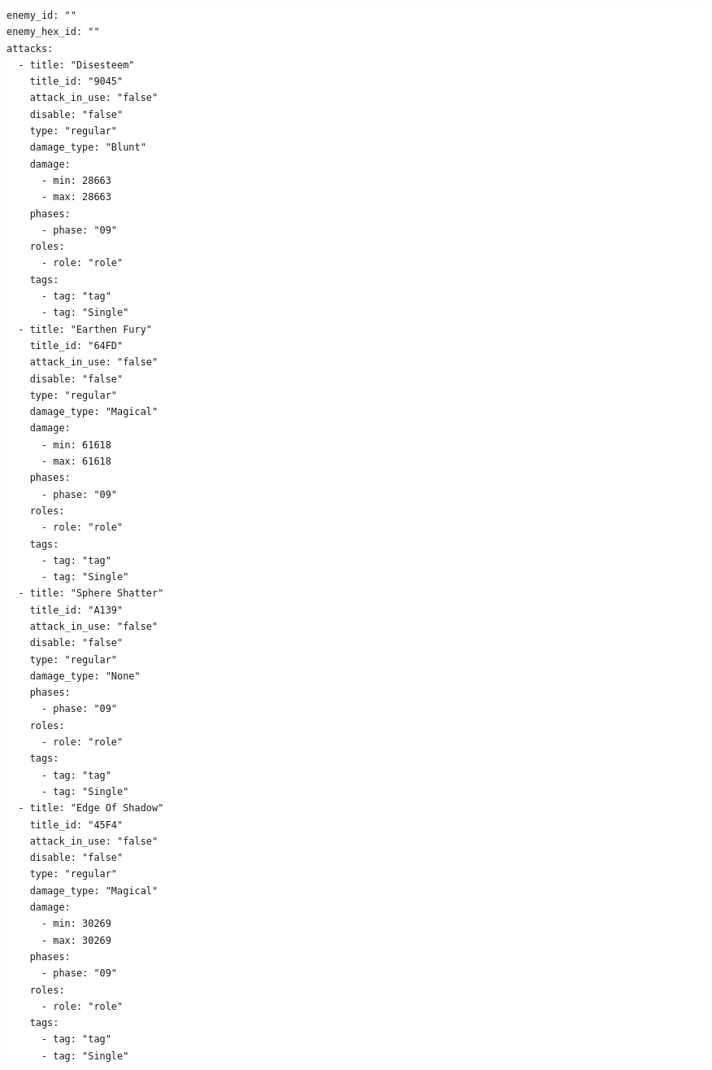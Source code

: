     enemy_id: ""
    enemy_hex_id: ""
    attacks:
      - title: "Disesteem"
        title_id: "9045"
        attack_in_use: "false"
        disable: "false"
        type: "regular"
        damage_type: "Blunt"
        damage:
          - min: 28663
          - max: 28663
        phases:
          - phase: "09"
        roles:
          - role: "role"
        tags:
          - tag: "tag"
          - tag: "Single"
      - title: "Earthen Fury"
        title_id: "64FD"
        attack_in_use: "false"
        disable: "false"
        type: "regular"
        damage_type: "Magical"
        damage:
          - min: 61618
          - max: 61618
        phases:
          - phase: "09"
        roles:
          - role: "role"
        tags:
          - tag: "tag"
          - tag: "Single"
      - title: "Sphere Shatter"
        title_id: "A139"
        attack_in_use: "false"
        disable: "false"
        type: "regular"
        damage_type: "None"
        phases:
          - phase: "09"
        roles:
          - role: "role"
        tags:
          - tag: "tag"
          - tag: "Single"
      - title: "Edge Of Shadow"
        title_id: "45F4"
        attack_in_use: "false"
        disable: "false"
        type: "regular"
        damage_type: "Magical"
        damage:
          - min: 30269
          - max: 30269
        phases:
          - phase: "09"
        roles:
          - role: "role"
        tags:
          - tag: "tag"
          - tag: "Single"